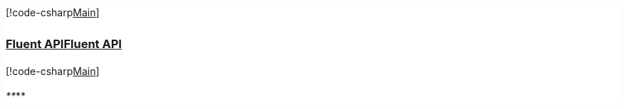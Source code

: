 [!code-csharp[Main](../../../samples/core/Modeling/DataAnnotations/ColumnComment.cs?name=ColumnComment&highlight=4)]

### <a name="fluent-api"></a>[<span data-ttu-id="efce9-181">Fluent API</span><span class="sxs-lookup"><span data-stu-id="efce9-181">Fluent API</span></span>](#tab/fluent-api)

[!code-csharp[Main](../../../samples/core/Modeling/FluentAPI/ColumnComment.cs?name=ColumnComment&highlight=5)]

<span data-ttu-id="efce9-182">_\*\*</span><span class="sxs-lookup"><span data-stu-id="efce9-182">_\*\*</span></span>
